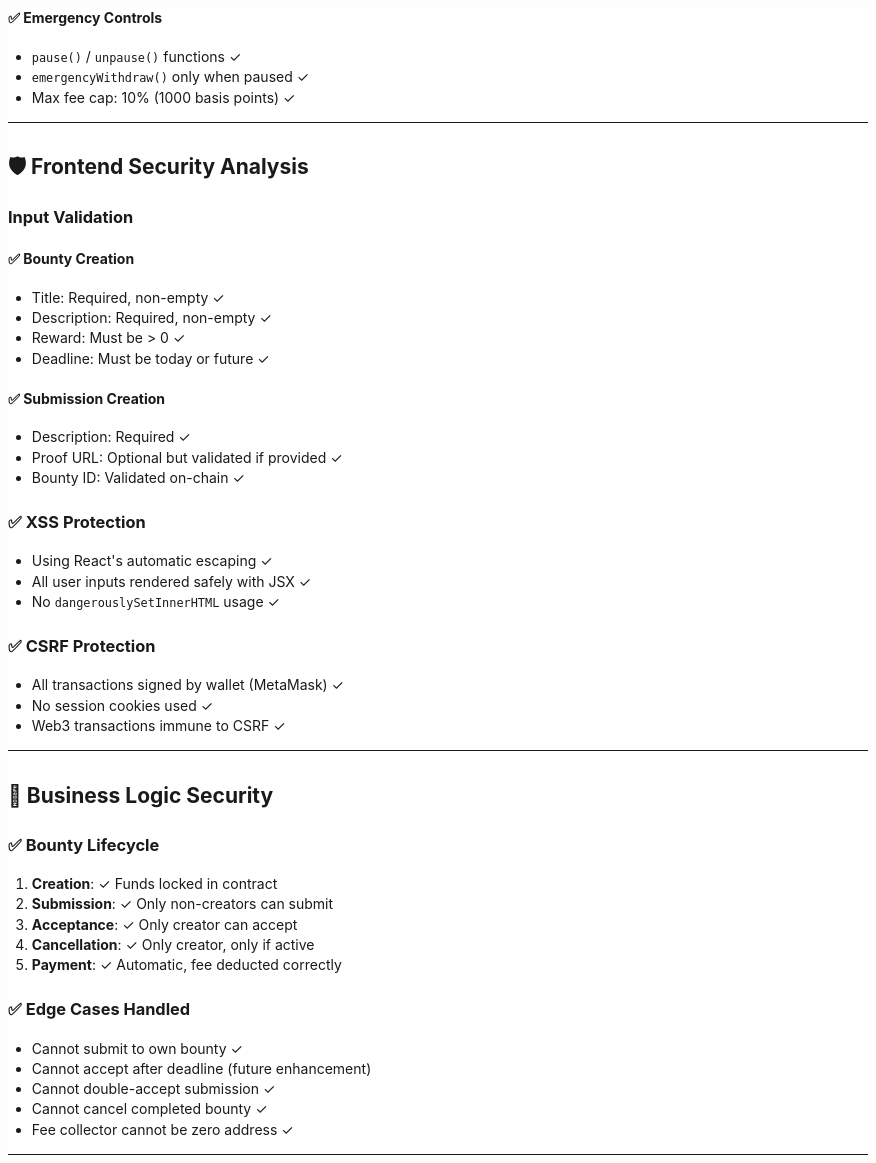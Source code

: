 #### ✅ Emergency Controls
- `pause()` / `unpause()` functions ✓
- `emergencyWithdraw()` only when paused ✓
- Max fee cap: 10% (1000 basis points) ✓

---

## 🛡️ Frontend Security Analysis

### Input Validation

#### ✅ Bounty Creation
- Title: Required, non-empty ✓
- Description: Required, non-empty ✓
- Reward: Must be > 0 ✓
- Deadline: Must be today or future ✓

#### ✅ Submission Creation
- Description: Required ✓
- Proof URL: Optional but validated if provided ✓
- Bounty ID: Validated on-chain ✓

### ✅ XSS Protection
- Using React's automatic escaping ✓
- All user inputs rendered safely with JSX ✓
- No `dangerouslySetInnerHTML` usage ✓

### ✅ CSRF Protection
- All transactions signed by wallet (MetaMask) ✓
- No session cookies used ✓
- Web3 transactions immune to CSRF ✓

---

## 🎯 Business Logic Security

### ✅ Bounty Lifecycle
1. **Creation**: ✓ Funds locked in contract
2. **Submission**: ✓ Only non-creators can submit
3. **Acceptance**: ✓ Only creator can accept
4. **Cancellation**: ✓ Only creator, only if active
5. **Payment**: ✓ Automatic, fee deducted correctly

### ✅ Edge Cases Handled
- Cannot submit to own bounty ✓
- Cannot accept after deadline (future enhancement)
- Cannot double-accept submission ✓
- Cannot cancel completed bounty ✓
- Fee collector cannot be zero address ✓

---